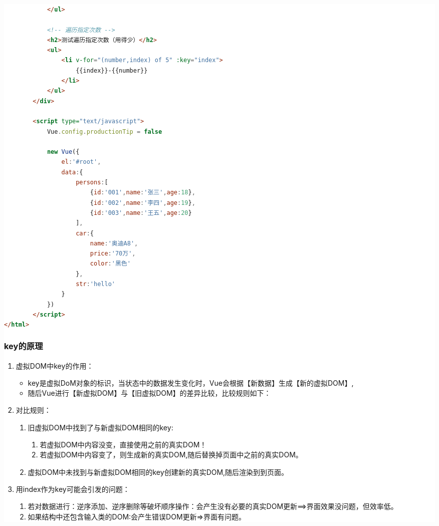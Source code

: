 ```html
			</ul>
			
			<!-- 遍历指定次数 -->
			<h2>测试遍历指定次数（用得少）</h2>
			<ul>
				<li v-for="(number,index) of 5" :key="index">
					{{index}}-{{number}}
				</li>
			</ul>
		</div>

		<script type="text/javascript">
			Vue.config.productionTip = false
			
			new Vue({
				el:'#root',
				data:{
					persons:[
						{id:'001',name:'张三',age:18},
						{id:'002',name:'李四',age:19},
						{id:'003',name:'王五',age:20}
					],
					car:{
						name:'奥迪A8',
						price:'70万',
						color:'黑色'
					},
					str:'hello'
				}
			})
		</script>
</html>
```

### key的原理

1.  虚拟DOM中key的作用：

	- key是虚拟DoM对象的标识，当状态中的数据发生变化时，Vue会根据【新数据】生成【新的虚拟DOM】,
	- 随后Vue进行【新虚拟DOM】与【旧虚拟DOM】的差异比较，比较规则如下：

2. 对比规则：

	1. 旧虚拟DOM中找到了与新虚拟DOM相同的key:

		1.  若虚拟DOM中内容没变，直接使用之前的真实DOM！
		2. 若虚拟DOM中内容变了，则生成新的真实DOM,随后替换掉页面中之前的真实DOM。

	2. 虚拟DOM中未找到与新虚拟DOM相同的key创建新的真实DOM,随后渲染到到页面。 

3. 用index作为key可能会引发的问题：

	1. 若对数据进行：逆序添加、逆序删除等破坏顺序操作：会产生没有必要的真实DOM更新==>界面效果没问题，但效率低。
	2. 如果结构中还包含输入类的DOM:会产生错误DOM更新=>界面有问题。
